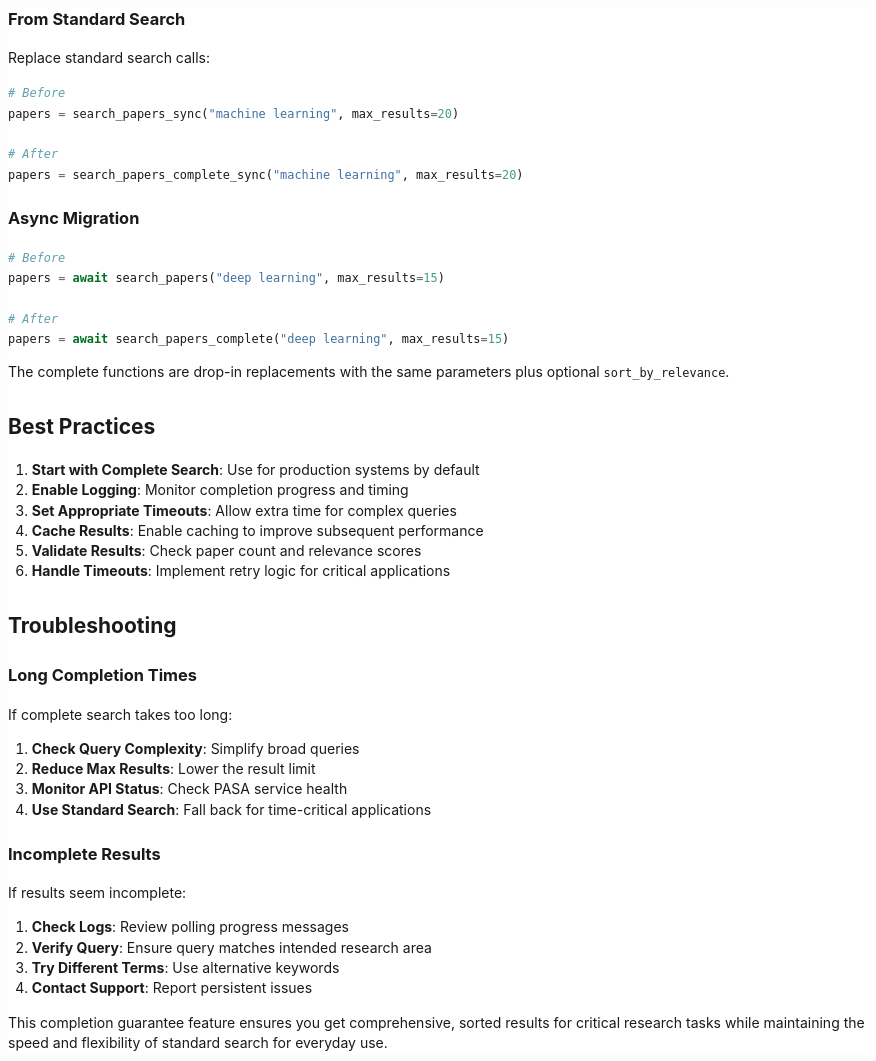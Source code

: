 ### From Standard Search

Replace standard search calls:

```python
# Before
papers = search_papers_sync("machine learning", max_results=20)

# After  
papers = search_papers_complete_sync("machine learning", max_results=20)
```

### Async Migration

```python
# Before
papers = await search_papers("deep learning", max_results=15)

# After
papers = await search_papers_complete("deep learning", max_results=15)
```

The complete functions are drop-in replacements with the same parameters plus optional `sort_by_relevance`.

## Best Practices

1. **Start with Complete Search**: Use for production systems by default
2. **Enable Logging**: Monitor completion progress and timing
3. **Set Appropriate Timeouts**: Allow extra time for complex queries
4. **Cache Results**: Enable caching to improve subsequent performance
5. **Validate Results**: Check paper count and relevance scores
6. **Handle Timeouts**: Implement retry logic for critical applications

## Troubleshooting

### Long Completion Times

If complete search takes too long:

1. **Check Query Complexity**: Simplify broad queries
2. **Reduce Max Results**: Lower the result limit  
3. **Monitor API Status**: Check PASA service health
4. **Use Standard Search**: Fall back for time-critical applications

### Incomplete Results

If results seem incomplete:

1. **Check Logs**: Review polling progress messages
2. **Verify Query**: Ensure query matches intended research area
3. **Try Different Terms**: Use alternative keywords
4. **Contact Support**: Report persistent issues

This completion guarantee feature ensures you get comprehensive, sorted results for critical research tasks while maintaining the speed and flexibility of standard search for everyday use.